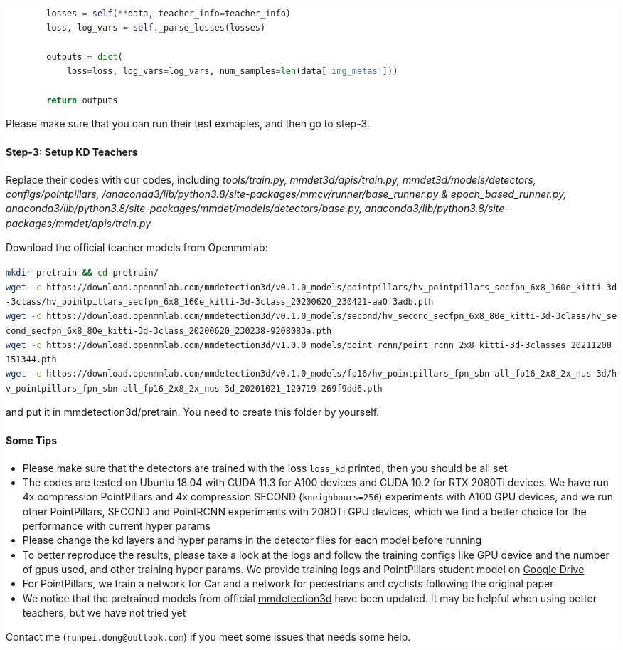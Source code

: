 ```python
        losses = self(**data, teacher_info=teacher_info)
        loss, log_vars = self._parse_losses(losses)

        outputs = dict(
            loss=loss, log_vars=log_vars, num_samples=len(data['img_metas']))

        return outputs
```

Please make sure that you can run their test exmaples, and then go to step-3.

#### Step-3: Setup KD Teachers

Replace their codes with our codes, including *tools/train.py, mmdet3d/apis/train.py, mmdet3d/models/detectors, configs/pointpillars, /anaconda3/lib/python3.8/site-packages/mmcv/runner/base_runner.py & epoch_based_runner.py, anaconda3/lib/python3.8/site-packages/mmdet/models/detectors/base.py, anaconda3/lib/python3.8/site-packages/mmdet/apis/train.py*

Download the official teacher models from Openmmlab:
```bash
mkdir pretrain && cd pretrain/
wget -c https://download.openmmlab.com/mmdetection3d/v0.1.0_models/pointpillars/hv_pointpillars_secfpn_6x8_160e_kitti-3d-3class/hv_pointpillars_secfpn_6x8_160e_kitti-3d-3class_20200620_230421-aa0f3adb.pth
wget -c https://download.openmmlab.com/mmdetection3d/v0.1.0_models/second/hv_second_secfpn_6x8_80e_kitti-3d-3class/hv_second_secfpn_6x8_80e_kitti-3d-3class_20200620_230238-9208083a.pth
wget -c https://download.openmmlab.com/mmdetection3d/v1.0.0_models/point_rcnn/point_rcnn_2x8_kitti-3d-3classes_20211208_151344.pth
wget -c https://download.openmmlab.com/mmdetection3d/v0.1.0_models/fp16/hv_pointpillars_fpn_sbn-all_fp16_2x8_2x_nus-3d/hv_pointpillars_fpn_sbn-all_fp16_2x8_2x_nus-3d_20201021_120719-269f9dd6.pth
```
and put it in mmdetection3d/pretrain. You need to create this folder by yourself.

#### Some Tips
- Please make sure that the detectors are trained with the loss `loss_kd` printed, then you should be all set
- The codes are tested on Ubuntu 18.04 with CUDA 11.3 for A100 devices and CUDA 10.2 for RTX 2080Ti devices. We have run 4x compression PointPillars and 4x compression SECOND (`kneighbours=256`) experiments with A100 GPU devices, and we run other PointPillars, SECOND and PointRCNN experiments with 2080Ti GPU devices, which we find a better choice for the performance with current hyper params
- Please change the kd layers and hyper params in the detector files for each model before running
- To better reproduce the results, please take a look at the logs and follow the training configs like GPU device and the number of gpus used, and other training hyper params. We provide training logs and PointPillars student model on [Google Drive](https://drive.google.com/drive/folders/1jA14eMk-0fIywFxku-ijfMIBzFTp7Lef?usp=share_link)
- For PointPillars, we train a network for Car and a network for pedestrians and cyclists following the original paper
- We notice that the pretrained models from official [mmdetection3d](https://github.com/open-mmlab/mmdetection3d) have been updated. It may be helpful when using better teachers, but we have not tried yet

Contact me (`runpei.dong@outlook.com`) if you meet some issues that needs some help.